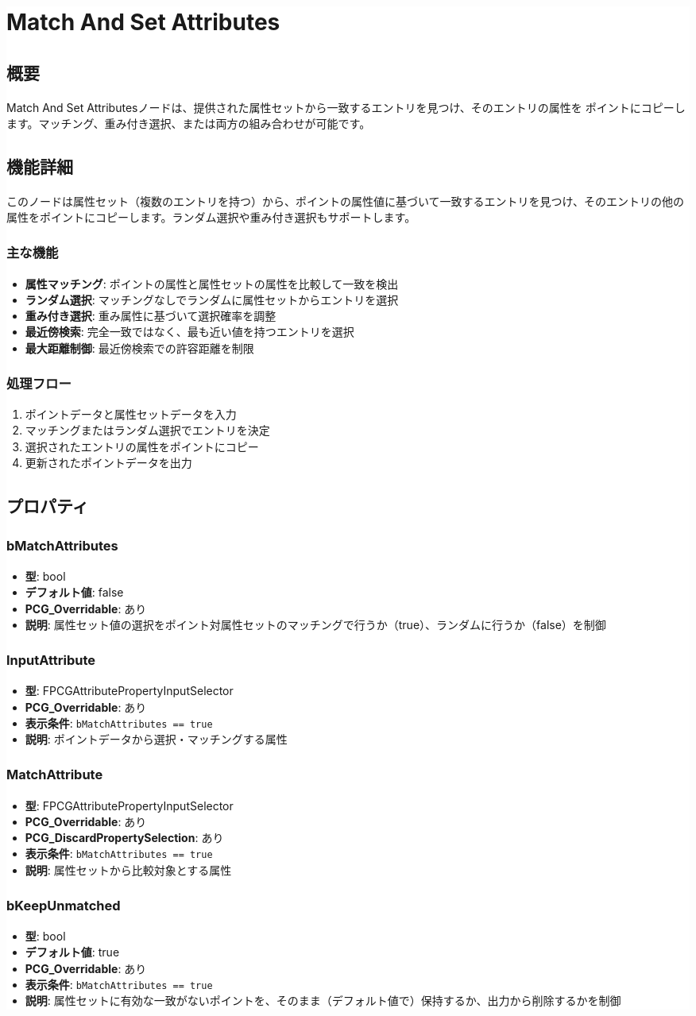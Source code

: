 # Match And Set Attributes

## 概要
Match And Set Attributesノードは、提供された属性セットから一致するエントリを見つけ、そのエントリの属性を ポイントにコピーします。マッチング、重み付き選択、または両方の組み合わせが可能です。

## 機能詳細
このノードは属性セット（複数のエントリを持つ）から、ポイントの属性値に基づいて一致するエントリを見つけ、そのエントリの他の属性をポイントにコピーします。ランダム選択や重み付き選択もサポートします。

### 主な機能
- **属性マッチング**: ポイントの属性と属性セットの属性を比較して一致を検出
- **ランダム選択**: マッチングなしでランダムに属性セットからエントリを選択
- **重み付き選択**: 重み属性に基づいて選択確率を調整
- **最近傍検索**: 完全一致ではなく、最も近い値を持つエントリを選択
- **最大距離制御**: 最近傍検索での許容距離を制限

### 処理フロー
1. ポイントデータと属性セットデータを入力
2. マッチングまたはランダム選択でエントリを決定
3. 選択されたエントリの属性をポイントにコピー
4. 更新されたポイントデータを出力

## プロパティ

### bMatchAttributes
- **型**: bool
- **デフォルト値**: false
- **PCG_Overridable**: あり
- **説明**: 属性セット値の選択をポイント対属性セットのマッチングで行うか（true）、ランダムに行うか（false）を制御

### InputAttribute
- **型**: FPCGAttributePropertyInputSelector
- **PCG_Overridable**: あり
- **表示条件**: `bMatchAttributes == true`
- **説明**: ポイントデータから選択・マッチングする属性

### MatchAttribute
- **型**: FPCGAttributePropertyInputSelector
- **PCG_Overridable**: あり
- **PCG_DiscardPropertySelection**: あり
- **表示条件**: `bMatchAttributes == true`
- **説明**: 属性セットから比較対象とする属性

### bKeepUnmatched
- **型**: bool
- **デフォルト値**: true
- **PCG_Overridable**: あり
- **表示条件**: `bMatchAttributes == true`
- **説明**: 属性セットに有効な一致がないポイントを、そのまま（デフォルト値で）保持するか、出力から削除するかを制御
